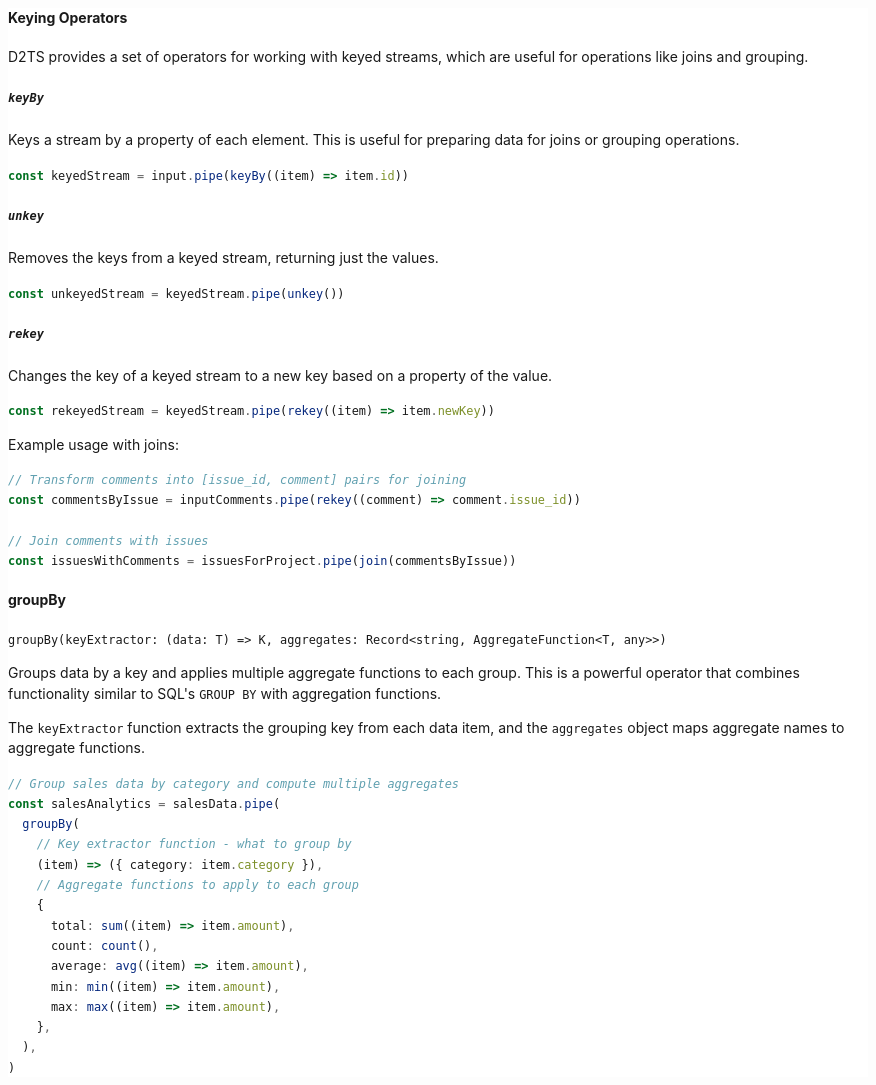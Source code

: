 #### Keying Operators

D2TS provides a set of operators for working with keyed streams, which are useful for operations like joins and grouping.

##### `keyBy`

Keys a stream by a property of each element. This is useful for preparing data for joins or grouping operations.

```typescript
const keyedStream = input.pipe(keyBy((item) => item.id))
```

##### `unkey`

Removes the keys from a keyed stream, returning just the values.

```typescript
const unkeyedStream = keyedStream.pipe(unkey())
```

##### `rekey`

Changes the key of a keyed stream to a new key based on a property of the value.

```typescript
const rekeyedStream = keyedStream.pipe(rekey((item) => item.newKey))
```

Example usage with joins:

```typescript
// Transform comments into [issue_id, comment] pairs for joining
const commentsByIssue = inputComments.pipe(rekey((comment) => comment.issue_id))

// Join comments with issues
const issuesWithComments = issuesForProject.pipe(join(commentsByIssue))
```

#### groupBy

`groupBy(keyExtractor: (data: T) => K, aggregates: Record<string, AggregateFunction<T, any>>)`

Groups data by a key and applies multiple aggregate functions to each group. This is a powerful operator that combines functionality similar to SQL's `GROUP BY` with aggregation functions.

The `keyExtractor` function extracts the grouping key from each data item, and the `aggregates` object maps aggregate names to aggregate functions.

```typescript
// Group sales data by category and compute multiple aggregates
const salesAnalytics = salesData.pipe(
  groupBy(
    // Key extractor function - what to group by
    (item) => ({ category: item.category }),
    // Aggregate functions to apply to each group
    {
      total: sum((item) => item.amount),
      count: count(),
      average: avg((item) => item.amount),
      min: min((item) => item.amount),
      max: max((item) => item.amount),
    },
  ),
)
```
